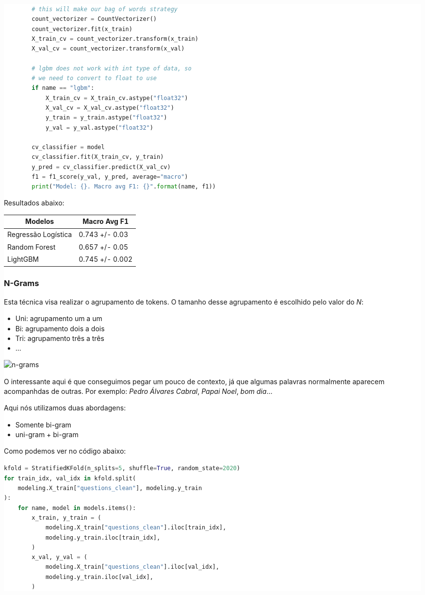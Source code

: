 ```python
        # this will make our bag of words strategy
        count_vectorizer = CountVectorizer()
        count_vectorizer.fit(x_train)
        X_train_cv = count_vectorizer.transform(x_train)
        X_val_cv = count_vectorizer.transform(x_val)

        # lgbm does not work with int type of data, so
        # we need to convert to float to use
        if name == "lgbm":
            X_train_cv = X_train_cv.astype("float32")
            X_val_cv = X_val_cv.astype("float32")
            y_train = y_train.astype("float32")
            y_val = y_val.astype("float32")

        cv_classifier = model
        cv_classifier.fit(X_train_cv, y_train)
        y_pred = cv_classifier.predict(X_val_cv)
        f1 = f1_score(y_val, y_pred, average="macro")
        print("Model: {}. Macro avg F1: {}".format(name, f1))
```

Resultados abaixo:

| Modelos             | Macro Avg F1    |
| ------------------- | --------------- |
| Regressão Logística | 0.743 +/- 0.03  |
| Random Forest       | 0.657 +/- 0.05  |
| LightGBM            | 0.745 +/- 0.002 |

### N-Grams

Esta técnica visa realizar o agrupamento de tokens. O tamanho desse agrupamento é escolhido pelo valor do _N_:

- Uni: agrupamento um a um
- Bi: agrupamento dois a dois
- Tri: agrupamento três a três
- ...

![n-grams](https://images.deepai.org/glossary-terms/867de904ba9b46869af29cead3194b6c/8ARA1.png)

O interessante aqui é que conseguimos pegar um pouco de contexto, já que algumas palavras normalmente aparecem acompanhdas de outras. Por exemplo: _Pedro Álvares Cabral_, _Papai Noel_, _bom dia_...

Aqui nós utilizamos duas abordagens:

- Somente bi-gram
- uni-gram + bi-gram

Como podemos ver no código abaixo:

```python
kfold = StratifiedKFold(n_splits=5, shuffle=True, random_state=2020)
for train_idx, val_idx in kfold.split(
    modeling.X_train["questions_clean"], modeling.y_train
):
    for name, model in models.items():
        x_train, y_train = (
            modeling.X_train["questions_clean"].iloc[train_idx],
            modeling.y_train.iloc[train_idx],
        )
        x_val, y_val = (
            modeling.X_train["questions_clean"].iloc[val_idx],
            modeling.y_train.iloc[val_idx],
        )
```